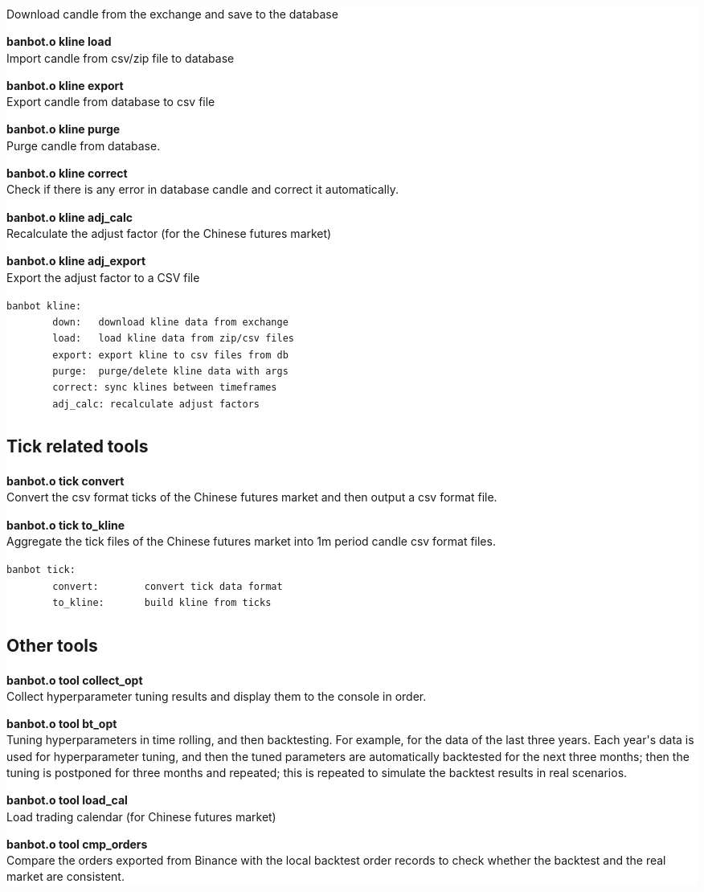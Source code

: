 Download candle from the exchange and save to the database

**banbot.o kline load**  
Import candle from csv/zip file to database

**banbot.o kline export**  
Export candle from database to csv file

**banbot.o kline purge**  
Purge candle from database.

**banbot.o kline correct**  
Check if there is any error in database candle and correct it automatically.

**banbot.o kline adj_calc**  
Recalculate the adjust factor (for the Chinese futures market)

**banbot.o kline adj_export**  
Export the adjust factor to a CSV file
```text
banbot kline:
        down:   download kline data from exchange
        load:   load kline data from zip/csv files
        export: export kline to csv files from db
        purge:  purge/delete kline data with args
        correct: sync klines between timeframes
        adj_calc: recalculate adjust factors
```
## Tick related tools
**banbot.o tick convert**  
Convert the csv format ticks of the Chinese futures market and then output a csv format file.

**banbot.o tick to_kline**  
Aggregate the tick files of the Chinese futures market into 1m period candle csv format files.

```text
banbot tick:
        convert:        convert tick data format
        to_kline:       build kline from ticks
```
## Other tools
**banbot.o tool collect_opt**  
Collect hyperparameter tuning results and display them to the console in order.

**banbot.o tool bt_opt**  
Tuning hyperparameters in time rolling, and then backtesting. For example, for the data of the last three years. Each year's data is used for hyperparameter tuning, and then the tuned parameters are automatically backtested for the next three months; then the tuning is postponed for three months and repeated; this is repeated to simulate the backtest results in real scenarios.

**banbot.o tool load_cal**  
Load trading calendar (for Chinese futures market)

**banbot.o tool cmp_orders**  
Compare the orders exported from Binance with the local backtest order records to check whether the backtest and the real market are consistent.
